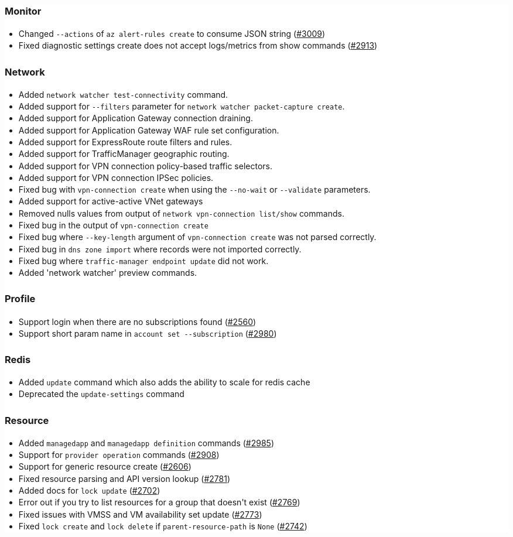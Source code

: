 ### Monitor

* Changed `--actions` of `az alert-rules create` to consume JSON string ([#3009](https://github.com/Azure/azure-cli/issues/3009))
* Fixed diagnostic settings create does not accept logs/metrics from show commands ([#2913](https://github.com/Azure/azure-cli/issues/2913))

### Network

* Added `network watcher test-connectivity` command.
* Added support for `--filters` parameter for `network watcher packet-capture create`.
* Added support for Application Gateway connection draining.
* Added support for Application Gateway WAF rule set configuration.
* Added support for ExpressRoute route filters and rules.
* Added support for TrafficManager geographic routing.
* Added support for VPN connection policy-based traffic selectors.
* Added support for VPN connection IPSec policies.
* Fixed bug with `vpn-connection create` when using the `--no-wait` or `--validate` parameters.
* Added support for active-active VNet gateways
* Removed nulls values from output of `network vpn-connection list/show` commands.
* Fixed bug in the output of `vpn-connection create` 
* Fixed bug where `--key-length` argument of `vpn-connection create` was not parsed correctly.
* Fixed bug in `dns zone import` where records were not imported correctly.
* Fixed bug where `traffic-manager endpoint update` did not work.
* Added 'network watcher' preview commands.

### Profile

* Support login when there are no subscriptions found ([#2560](https://github.com/Azure/azure-cli/issues/2560))
* Support short param name in `account set --subscription` ([#2980](https://github.com/Azure/azure-cli/issues/2980))

### Redis

* Added `update` command which also adds the ability to scale for redis cache
* Deprecated the `update-settings` command

### Resource

* Added `managedapp` and `managedapp definition` commands ([#2985](https://github.com/Azure/azure-cli/issues/2985))
* Support for `provider operation` commands ([#2908](https://github.com/Azure/azure-cli/issues/2908))
* Support for generic resource create ([#2606](https://github.com/Azure/azure-cli/issues/2606))
* Fixed resource parsing and API version lookup ([#2781](https://github.com/Azure/azure-cli/issues/2781))
* Added docs for `lock update` ([#2702](https://github.com/Azure/azure-cli/issues/2702))
* Error out if you try to list resources for a group that doesn't exist ([#2769](https://github.com/Azure/azure-cli/issues/2769))
* Fixed issues with VMSS and VM availability set update ([#2773](https://github.com/Azure/azure-cli/issues/2773))
* Fixed `lock create` and `lock delete` if `parent-resource-path` is `None` ([#2742](https://github.com/Azure/azure-cli/issues/2742))
